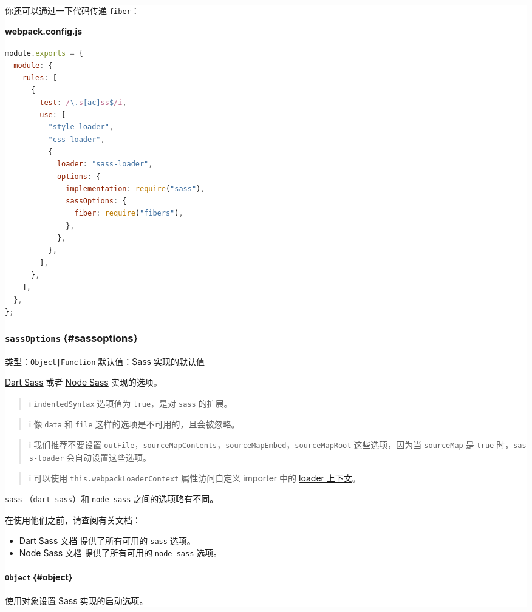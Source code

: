 你还可以通过一下代码传递 `fiber`：

**webpack.config.js**

```js
module.exports = {
  module: {
    rules: [
      {
        test: /\.s[ac]ss$/i,
        use: [
          "style-loader",
          "css-loader",
          {
            loader: "sass-loader",
            options: {
              implementation: require("sass"),
              sassOptions: {
                fiber: require("fibers"),
              },
            },
          },
        ],
      },
    ],
  },
};
```

### `sassOptions` {#sassoptions}

类型：`Object|Function`
默认值：Sass 实现的默认值

[Dart Sass](http://sass-lang.com/dart-sass) 或者 [Node Sass](https://github.com/sass/node-sass) 实现的选项。

> ℹ️ `indentedSyntax` 选项值为 `true`，是对 `sass` 的扩展。

> ℹ️ 像 `data` 和 `file` 这样的选项是不可用的，且会被忽略。

> ℹ 我们推荐不要设置 `outFile`，`sourceMapContents`，`sourceMapEmbed`，`sourceMapRoot` 这些选项，因为当 `sourceMap` 是 `true` 时，`sass-loader` 会自动设置这些选项。

> ℹ️ 可以使用 `this.webpackLoaderContext` 属性访问自定义 importer 中的 [loader 上下文](/api/loaders/#the-loader-context)。

`sass` （`dart-sass`）和 `node-sass` 之间的选项略有不同。

在使用他们之前，请查阅有关文档：

- [Dart Sass 文档](https://github.com/sass/dart-sass#javascript-api) 提供了所有可用的 `sass` 选项。
- [Node Sass 文档](https://github.com/sass/node-sass/#options) 提供了所有可用的 `node-sass` 选项。

#### `Object` {#object}

使用对象设置 Sass 实现的启动选项。


[npm]: https://img.shields.io/npm/v/sass-loader.svg
[npm-url]: https://npmjs.com/package/sass-loader
[node]: https://img.shields.io/node/v/sass-loader.svg
[node-url]: https://nodejs.org/
[deps]: https://david-dm.org/webpack-contrib/sass-loader.svg
[deps-url]: https://david-dm.org/webpack-contrib/sass-loader
[tests]: https://github.com/webpack-contrib/sass-loader/workflows/sass-loader/badge.svg
[tests-url]: https://github.com/webpack-contrib/sass-loader/actions
[cover]: https://codecov.io/gh/webpack-contrib/sass-loader/branch/master/graph/badge.svg
[cover-url]: https://codecov.io/gh/webpack-contrib/sass-loader
[chat]: https://badges.gitter.im/webpack/webpack.svg
[chat-url]: https://gitter.im/webpack/webpack
[size]: https://packagephobia.now.sh/badge?p=sass-loader
[size-url]: https://packagephobia.now.sh/result?p=sass-loader